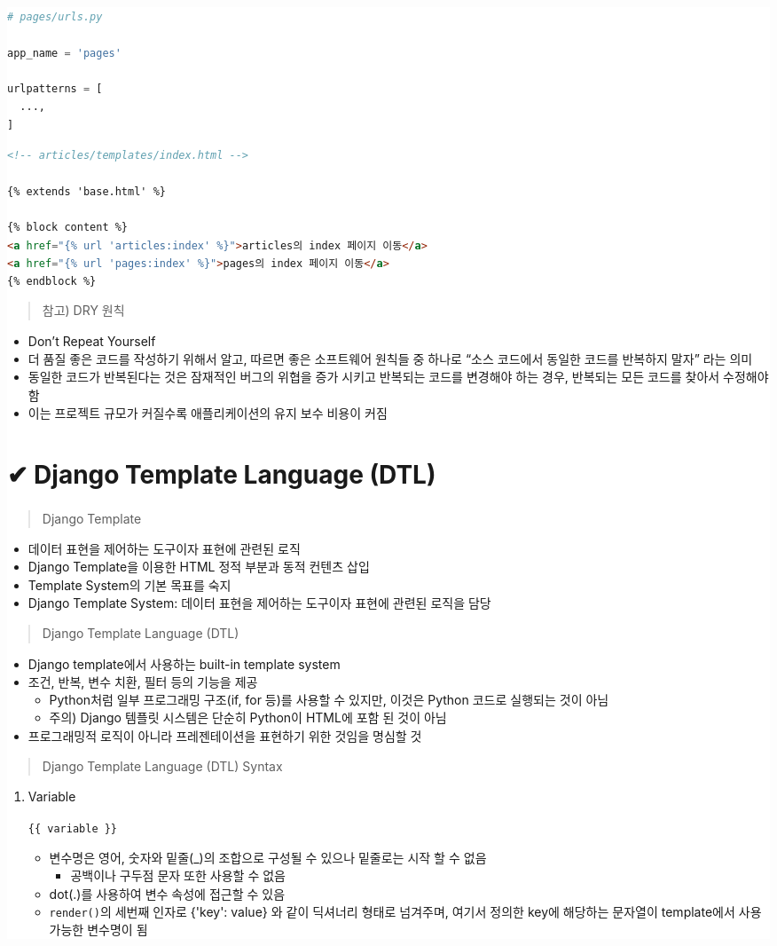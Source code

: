   ```python
  # pages/urls.py

  app_name = 'pages'

  urlpatterns = [
    ...,
  ]
  ```

  ```html
  <!-- articles/templates/index.html -->

  {% extends 'base.html' %}

  {% block content %}
  <a href="{% url 'articles:index' %}">articles의 index 페이지 이동</a>
  <a href="{% url 'pages:index' %}">pages의 index 페이지 이동</a>
  {% endblock %}
  ```

> 참고) DRY 원칙
- Don’t Repeat Yourself
- 더 품질 좋은 코드를 작성하기 위해서 알고, 따르면 좋은 소프트웨어 원칙들 중 하나로 “소스 코드에서 동일한 코드를 반복하지 말자” 라는 의미
- 동일한 코드가 반복된다는 것은 잠재적인 버그의 위협을 증가 시키고 반복되는 코드를 변경해야 하는 경우, 반복되는 모든 코드를 찾아서 수정해야 함
- 이는 프로젝트 규모가 커질수록 애플리케이션의 유지 보수 비용이 커짐





# ✔ Django Template Language (DTL)
> Django Template
- 데이터 표현을 제어하는 도구이자 표현에 관련된 로직
- Django Template을 이용한 HTML 정적 부분과 동적 컨텐츠 삽입
- Template System의 기본 목표를 숙지
- Django Template System: 데이터 표현을 제어하는 도구이자 표현에 관련된 로직을 담당

> Django Template Language (DTL)
- Django template에서 사용하는 built-in template system
- 조건, 반복, 변수 치환, 필터 등의 기능을 제공
  - Python처럼 일부 프로그래밍 구조(if, for 등)를 사용할 수 있지만, 이것은 Python 코드로 실행되는 것이 아님
  - 주의) Django 템플릿 시스템은 단순히 Python이 HTML에 포함 된 것이 아님
- 프로그래밍적 로직이 아니라 프레젠테이션을 표현하기 위한 것임을 명심할 것

> Django Template Language (DTL) Syntax
1. Variable

   ```python 
   {{ variable }}
   ```

   - 변수명은 영어, 숫자와 밑줄(_)의 조합으로 구성될 수 있으나 밑줄로는 시작 할 수 없음
     - 공백이나 구두점 문자 또한 사용할 수 없음
   - dot(.)를 사용하여 변수 속성에 접근할 수 있음
   - `render()`의 세번째 인자로 {'key': value} 와 같이 딕셔너리 형태로 넘겨주며, 여기서 정의한 key에 해당하는 문자열이 template에서 사용 가능한 변수명이 됨
